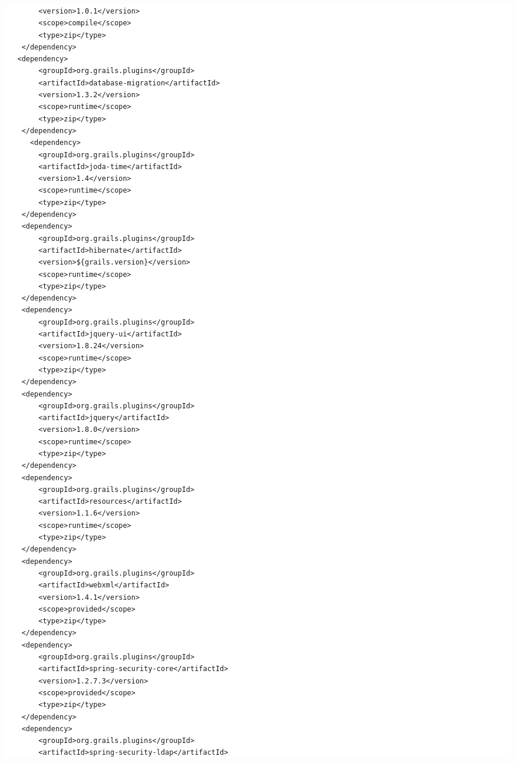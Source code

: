 ```
        <version>1.0.1</version>
        <scope>compile</scope>
        <type>zip</type>
    </dependency>
   <dependency>
        <groupId>org.grails.plugins</groupId>
        <artifactId>database-migration</artifactId>
        <version>1.3.2</version>
        <scope>runtime</scope>
        <type>zip</type>
    </dependency>
      <dependency>
        <groupId>org.grails.plugins</groupId>
        <artifactId>joda-time</artifactId>
        <version>1.4</version>
        <scope>runtime</scope>
        <type>zip</type>
    </dependency> 
    <dependency>
        <groupId>org.grails.plugins</groupId>
        <artifactId>hibernate</artifactId>
        <version>${grails.version}</version>
        <scope>runtime</scope>
        <type>zip</type>
    </dependency>
    <dependency>
        <groupId>org.grails.plugins</groupId>
        <artifactId>jquery-ui</artifactId>
        <version>1.8.24</version>
        <scope>runtime</scope>
        <type>zip</type>
    </dependency>
    <dependency>
        <groupId>org.grails.plugins</groupId>
        <artifactId>jquery</artifactId>
        <version>1.8.0</version>
        <scope>runtime</scope>
        <type>zip</type>
    </dependency>
    <dependency>
        <groupId>org.grails.plugins</groupId>
        <artifactId>resources</artifactId>
        <version>1.1.6</version>
        <scope>runtime</scope>
        <type>zip</type>
    </dependency>
    <dependency>
        <groupId>org.grails.plugins</groupId>
        <artifactId>webxml</artifactId>
        <version>1.4.1</version>
        <scope>provided</scope>
        <type>zip</type>
    </dependency>
    <dependency>
        <groupId>org.grails.plugins</groupId>
        <artifactId>spring-security-core</artifactId>
        <version>1.2.7.3</version>
        <scope>provided</scope>
        <type>zip</type>
    </dependency>
    <dependency>
        <groupId>org.grails.plugins</groupId>
        <artifactId>spring-security-ldap</artifactId>
```